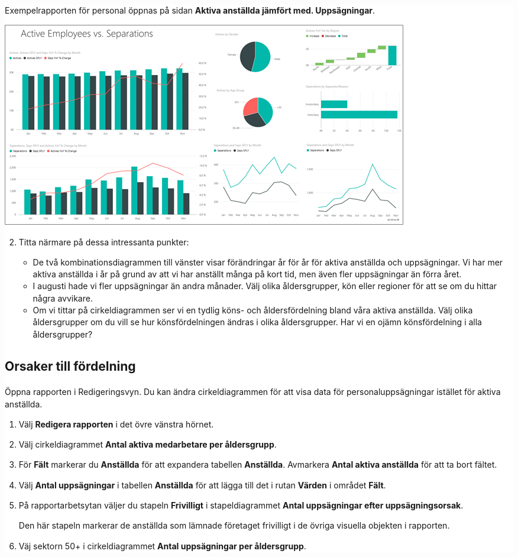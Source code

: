    Exempelrapporten för personal öppnas på sidan **Aktiva anställda jämfört med. Uppsägningar**.  

   ![Aktiva anställda jämfört med Sidan Uppsägningar](media/sample-human-resources/hr5.png)

 2. Titta närmare på dessa intressanta punkter:

    * De två kombinationsdiagrammen till vänster visar förändringar år för år för aktiva anställda och uppsägningar. Vi har mer aktiva anställda i år på grund av att vi har anställt många på kort tid, men även fler uppsägningar än förra året.
    * I augusti hade vi fler uppsägningar än andra månader. Välj olika åldersgrupper, kön eller regioner för att se om du hittar några avvikare.
    * Om vi tittar på cirkeldiagrammen ser vi en tydlig köns- och åldersfördelning bland våra aktiva anställda. Välj olika åldersgrupper om du vill se hur könsfördelningen ändras i olika åldersgrupper. Har vi en ojämn könsfördelning i alla åldersgrupper?

## <a name="reasons-for-separation"></a>Orsaker till fördelning
Öppna rapporten i Redigeringsvyn. Du kan ändra cirkeldiagrammen för att visa data för personaluppsägningar istället för aktiva anställda.

1. Välj **Redigera rapporten** i det övre vänstra hörnet.

2. Välj cirkeldiagrammet **Antal aktiva medarbetare per åldersgrupp**.

3. För **Fält** markerar du **Anställda** för att expandera tabellen **Anställda**. Avmarkera **Antal aktiva anställda** för att ta bort fältet.

4. Välj **Antal uppsägningar** i tabellen **Anställda** för att lägga till det i rutan **Värden** i området **Fält**.

5. På rapportarbetsytan väljer du stapeln **Frivilligt** i stapeldiagrammet **Antal uppsägningar efter uppsägningsorsak**. 

   Den här stapeln markerar de anställda som lämnade företaget frivilligt i de övriga visuella objekten i rapporten.

6. Väj sektorn 50+ i cirkeldiagrammet **Antal uppsägningar per åldersgrupp**.
